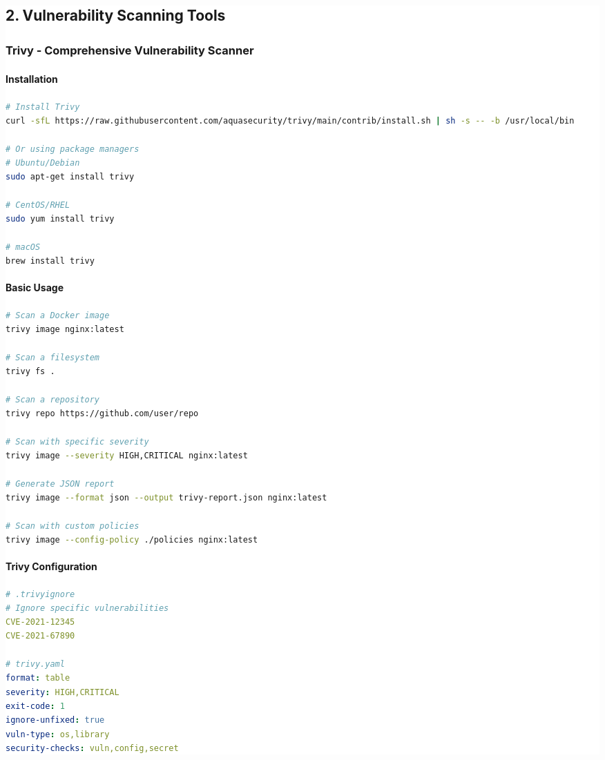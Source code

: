 ## 2. Vulnerability Scanning Tools

### **Trivy - Comprehensive Vulnerability Scanner**

#### **Installation**

```bash
# Install Trivy
curl -sfL https://raw.githubusercontent.com/aquasecurity/trivy/main/contrib/install.sh | sh -s -- -b /usr/local/bin

# Or using package managers
# Ubuntu/Debian
sudo apt-get install trivy

# CentOS/RHEL
sudo yum install trivy

# macOS
brew install trivy
```

#### **Basic Usage**

```bash
# Scan a Docker image
trivy image nginx:latest

# Scan a filesystem
trivy fs .

# Scan a repository
trivy repo https://github.com/user/repo

# Scan with specific severity
trivy image --severity HIGH,CRITICAL nginx:latest

# Generate JSON report
trivy image --format json --output trivy-report.json nginx:latest

# Scan with custom policies
trivy image --config-policy ./policies nginx:latest
```

#### **Trivy Configuration**

```yaml
# .trivyignore
# Ignore specific vulnerabilities
CVE-2021-12345
CVE-2021-67890

# trivy.yaml
format: table
severity: HIGH,CRITICAL
exit-code: 1
ignore-unfixed: true
vuln-type: os,library
security-checks: vuln,config,secret
```
